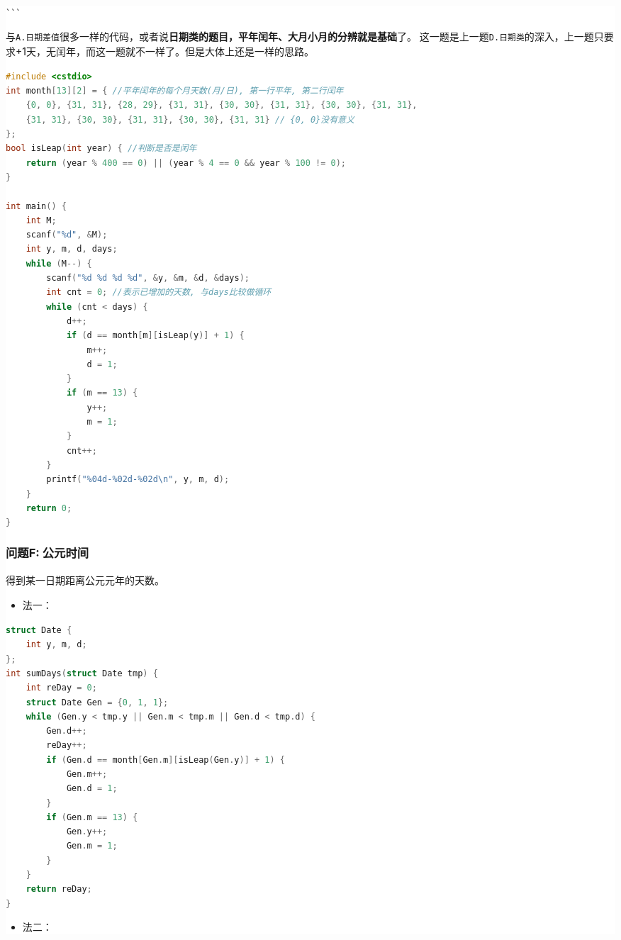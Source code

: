 	```
与`A.日期差值`很多一样的代码，或者说**日期类的题目，平年闰年、大月小月的分辨就是基础**了。
这一题是上一题`D.日期类`的深入，上一题只要求+1天，无闰年，而这一题就不一样了。但是大体上还是一样的思路。
```c
#include <cstdio>
int month[13][2] = { //平年闰年的每个月天数(月/日), 第一行平年, 第二行闰年
    {0, 0}, {31, 31}, {28, 29}, {31, 31}, {30, 30}, {31, 31}, {30, 30}, {31, 31},
    {31, 31}, {30, 30}, {31, 31}, {30, 30}, {31, 31} // {0, 0}没有意义
};
bool isLeap(int year) { //判断是否是闰年
    return (year % 400 == 0) || (year % 4 == 0 && year % 100 != 0);
}

int main() {
    int M;
    scanf("%d", &M);
    int y, m, d, days;
    while (M--) {
        scanf("%d %d %d %d", &y, &m, &d, &days);
        int cnt = 0; //表示已增加的天数, 与days比较做循环
        while (cnt < days) {
            d++;
            if (d == month[m][isLeap(y)] + 1) {
                m++;
                d = 1;
            }
            if (m == 13) {
                y++;
                m = 1;
            }
            cnt++;
        }
        printf("%04d-%02d-%02d\n", y, m, d);
    }
    return 0;
} 
```
### 问题F: 公元时间
得到某一日期距离公元元年的天数。
- 法一：
```c
struct Date {
	int y, m, d;
};
int sumDays(struct Date tmp) {
	int reDay = 0;
	struct Date Gen = {0, 1, 1};
    while (Gen.y < tmp.y || Gen.m < tmp.m || Gen.d < tmp.d) {
    	Gen.d++;
    	reDay++;
    	if (Gen.d == month[Gen.m][isLeap(Gen.y)] + 1) {
    		Gen.m++;
    		Gen.d = 1;
		}
		if (Gen.m == 13) {
			Gen.y++;
			Gen.m = 1;
		}
	}
	return reDay; 
}
```
- 法二：
```c
```